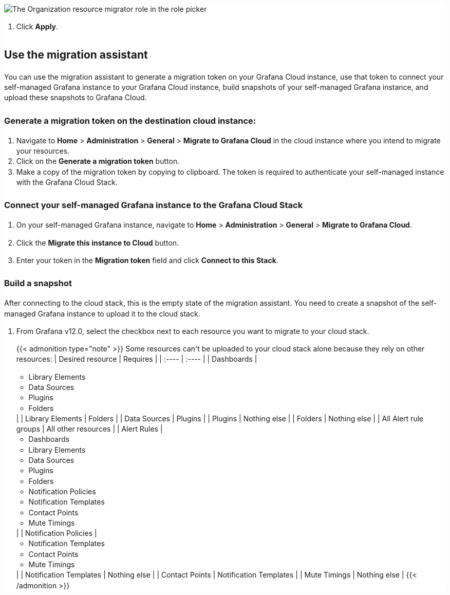    ![The Organization resource migrator role in the role picker](/media/docs/grafana-cloud/account-management/screenshot-grant-migration-assistant-access.png)

1. Click **Apply**.

## Use the migration assistant

You can use the migration assistant to generate a migration token on your Grafana Cloud instance, use that token to connect your self-managed Grafana instance to your Grafana Cloud instance, build snapshots of your self-managed Grafana instance, and upload these snapshots to Grafana Cloud.

### Generate a migration token on the destination cloud instance:

1. Navigate to **Home** > **Administration** > **General** > **Migrate to Grafana Cloud** in the cloud instance where you intend to migrate your resources.
1. Click on the **Generate a migration token** button.
1. Make a copy of the migration token by copying to clipboard. The token is required to authenticate your self-managed instance with the Grafana Cloud Stack.

### Connect your self-managed Grafana instance to the Grafana Cloud Stack

1. On your self-managed Grafana instance, navigate to **Home** > **Administration** > **General** > **Migrate to Grafana Cloud**.

1. Click the **Migrate this instance to Cloud** button.

1. Enter your token in the **Migration token** field and click **Connect to this Stack**.

### Build a snapshot

After connecting to the cloud stack, this is the empty state of the migration assistant. You need to create a snapshot of the self-managed Grafana instance to upload it to the cloud stack.

1. From Grafana v12.0, select the checkbox next to each resource you want to migrate to your cloud stack.

   {{< admonition type="note" >}}
   Some resources can't be uploaded to your cloud stack alone because they rely on other resources:
   | Desired resource | Requires |
   | :---- | :---- |
   | Dashboards | <ul><li>Library Elements</li> <li>Data Sources</li> <li>Plugins</li> <li>Folders</li></ul> |
   | Library Elements | Folders |
   | Data Sources | Plugins |
   | Plugins | Nothing else |
   | Folders | Nothing else |
   | All Alert rule groups | All other resources |
   | Alert Rules | <ul><li>Dashboards</li> <li>Library Elements</li> <li>Data Sources</li> <li>Plugins</li> <li>Folders</li> <li>Notification Policies</li> <li>Notification Templates</li> <li>Contact Points</li> <li>Mute Timings</li></ul> |
   | Notification Policies | <ul><li>Notification Templates</li> <li>Contact Points</li> <li>Mute Timings</li></ul> |
   | Notification Templates | Nothing else |
   | Contact Points | Notification Templates |
   | Mute Timings | Nothing else |
   {{< /admonition >}}
